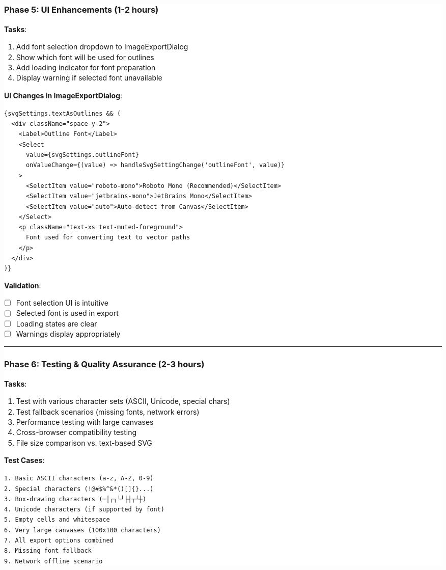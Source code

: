 
### Phase 5: UI Enhancements (1-2 hours)
**Tasks**:
1. Add font selection dropdown to ImageExportDialog
2. Show which font will be used for outlines
3. Add loading indicator for font preparation
4. Display warning if selected font unavailable

**UI Changes in ImageExportDialog**:
```tsx
{svgSettings.textAsOutlines && (
  <div className="space-y-2">
    <Label>Outline Font</Label>
    <Select
      value={svgSettings.outlineFont}
      onValueChange={(value) => handleSvgSettingChange('outlineFont', value)}
    >
      <SelectItem value="roboto-mono">Roboto Mono (Recommended)</SelectItem>
      <SelectItem value="jetbrains-mono">JetBrains Mono</SelectItem>
      <SelectItem value="auto">Auto-detect from Canvas</SelectItem>
    </Select>
    <p className="text-xs text-muted-foreground">
      Font used for converting text to vector paths
    </p>
  </div>
)}
```

**Validation**:
- [ ] Font selection UI is intuitive
- [ ] Selected font is used in export
- [ ] Loading states are clear
- [ ] Warnings display appropriately

---

### Phase 6: Testing & Quality Assurance (2-3 hours)
**Tasks**:
1. Test with various character sets (ASCII, Unicode, special chars)
2. Test fallback scenarios (missing fonts, network errors)
3. Performance testing with large canvases
4. Cross-browser compatibility testing
5. File size comparison vs. text-based SVG

**Test Cases**:
```
1. Basic ASCII characters (a-z, A-Z, 0-9)
2. Special characters (!@#$%^&*()[]{}...)
3. Box-drawing characters (─│┌┐└┘├┤┬┴┼)
4. Unicode characters (if supported by font)
5. Empty cells and whitespace
6. Very large canvases (100x100 characters)
7. All export options combined
8. Missing font fallback
9. Network offline scenario
```
